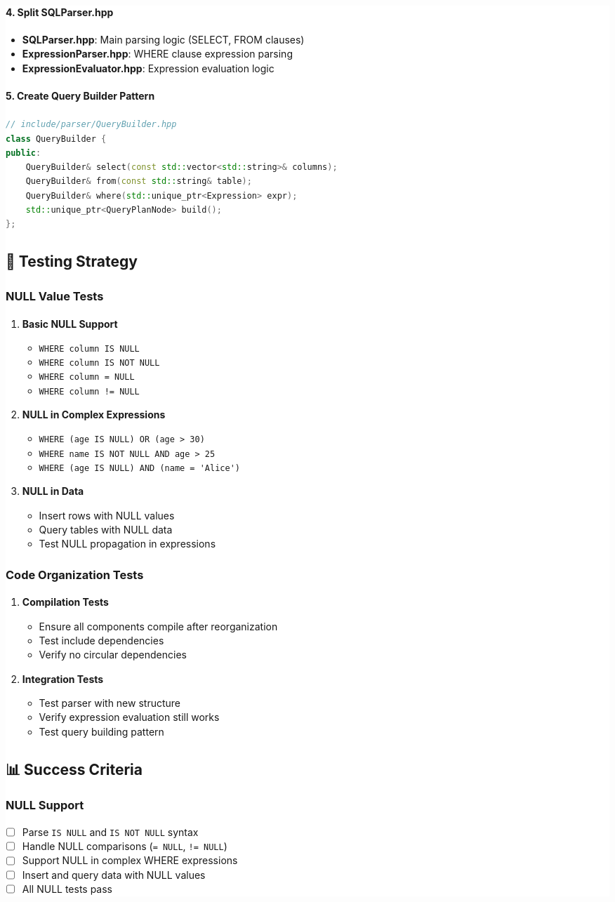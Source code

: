 #### 4. Split SQLParser.hpp
- **SQLParser.hpp**: Main parsing logic (SELECT, FROM clauses)
- **ExpressionParser.hpp**: WHERE clause expression parsing
- **ExpressionEvaluator.hpp**: Expression evaluation logic

#### 5. Create Query Builder Pattern
```cpp
// include/parser/QueryBuilder.hpp
class QueryBuilder {
public:
    QueryBuilder& select(const std::vector<std::string>& columns);
    QueryBuilder& from(const std::string& table);
    QueryBuilder& where(std::unique_ptr<Expression> expr);
    std::unique_ptr<QueryPlanNode> build();
};
```

## 🧪 Testing Strategy

### NULL Value Tests
1. **Basic NULL Support**
   - `WHERE column IS NULL`
   - `WHERE column IS NOT NULL`
   - `WHERE column = NULL`
   - `WHERE column != NULL`

2. **NULL in Complex Expressions**
   - `WHERE (age IS NULL) OR (age > 30)`
   - `WHERE name IS NOT NULL AND age > 25`
   - `WHERE (age IS NULL) AND (name = 'Alice')`

3. **NULL in Data**
   - Insert rows with NULL values
   - Query tables with NULL data
   - Test NULL propagation in expressions

### Code Organization Tests
1. **Compilation Tests**
   - Ensure all components compile after reorganization
   - Test include dependencies
   - Verify no circular dependencies

2. **Integration Tests**
   - Test parser with new structure
   - Verify expression evaluation still works
   - Test query building pattern

## 📊 Success Criteria

### NULL Support
- [ ] Parse `IS NULL` and `IS NOT NULL` syntax
- [ ] Handle NULL comparisons (`= NULL`, `!= NULL`)
- [ ] Support NULL in complex WHERE expressions
- [ ] Insert and query data with NULL values
- [ ] All NULL tests pass
